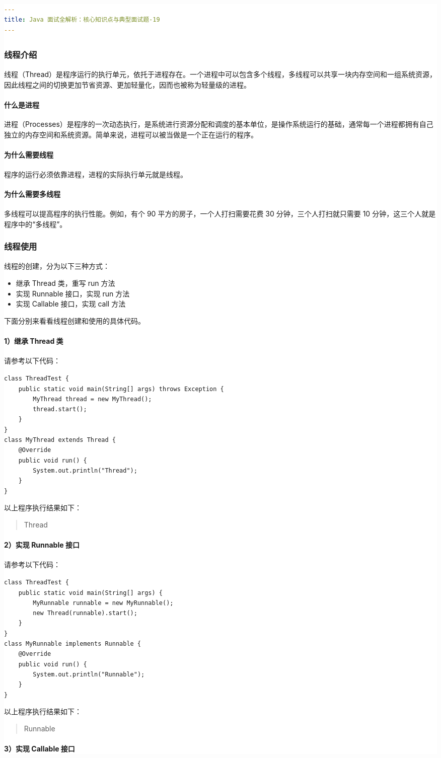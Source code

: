 ```yaml
---
title: Java 面试全解析：核心知识点与典型面试题-19
---
```

<article id="topicContainer" class="column_content"><h2 class="topic_title"></h2><div><h3 id="">线程介绍</h3>
<p>线程（Thread）是程序运行的执行单元，依托于进程存在。一个进程中可以包含多个线程，多线程可以共享一块内存空间和一组系统资源，因此线程之间的切换更加节省资源、更加轻量化，因而也被称为轻量级的进程。</p>
<h4 id="-1">什么是进程</h4>
<p>进程（Processes）是程序的一次动态执行，是系统进行资源分配和调度的基本单位，是操作系统运行的基础，通常每一个进程都拥有自己独立的内存空间和系统资源。简单来说，进程可以被当做是一个正在运行的程序。</p>
<h4 id="-2">为什么需要线程</h4>
<p>程序的运行必须依靠进程，进程的实际执行单元就是线程。</p>
<h4 id="-3">为什么需要多线程</h4>
<p>多线程可以提高程序的执行性能。例如，有个 90 平方的房子，一个人打扫需要花费 30 分钟，三个人打扫就只需要 10 分钟，这三个人就是程序中的“多线程”。</p>
<h3 id="-4">线程使用</h3>
<p>线程的创建，分为以下三种方式：</p>
<ul>
<li>继承 Thread 类，重写 run 方法</li>
<li>实现 Runnable 接口，实现 run 方法</li>
<li>实现 Callable 接口，实现 call 方法</li>
</ul>
<p>下面分别来看看线程创建和使用的具体代码。</p>
<h4 id="1thread">1）继承 Thread 类</h4>
<p>请参考以下代码：</p>
<pre><code class="java language-java">class ThreadTest {
    public static void main(String[] args) throws Exception {
        MyThread thread = new MyThread();
        thread.start();
    }
}
class MyThread extends Thread {
    @Override
    public void run() {
        System.out.println("Thread");
    }
}
</code></pre>
<p>以上程序执行结果如下：</p>
<blockquote>
  <p>Thread</p>
</blockquote>
<h4 id="2runnable">2）实现 Runnable 接口</h4>
<p>请参考以下代码：</p>
<pre><code class="java language-java">class ThreadTest {
    public static void main(String[] args) {
        MyRunnable runnable = new MyRunnable();
        new Thread(runnable).start();
    }
}
class MyRunnable implements Runnable {
    @Override
    public void run() {
        System.out.println("Runnable");
    }
}
</code></pre>
<p>以上程序执行结果如下：</p>
<blockquote>
  <p>Runnable</p>
</blockquote>
<h4 id="3callable">3）实现 Callable 接口</h4>